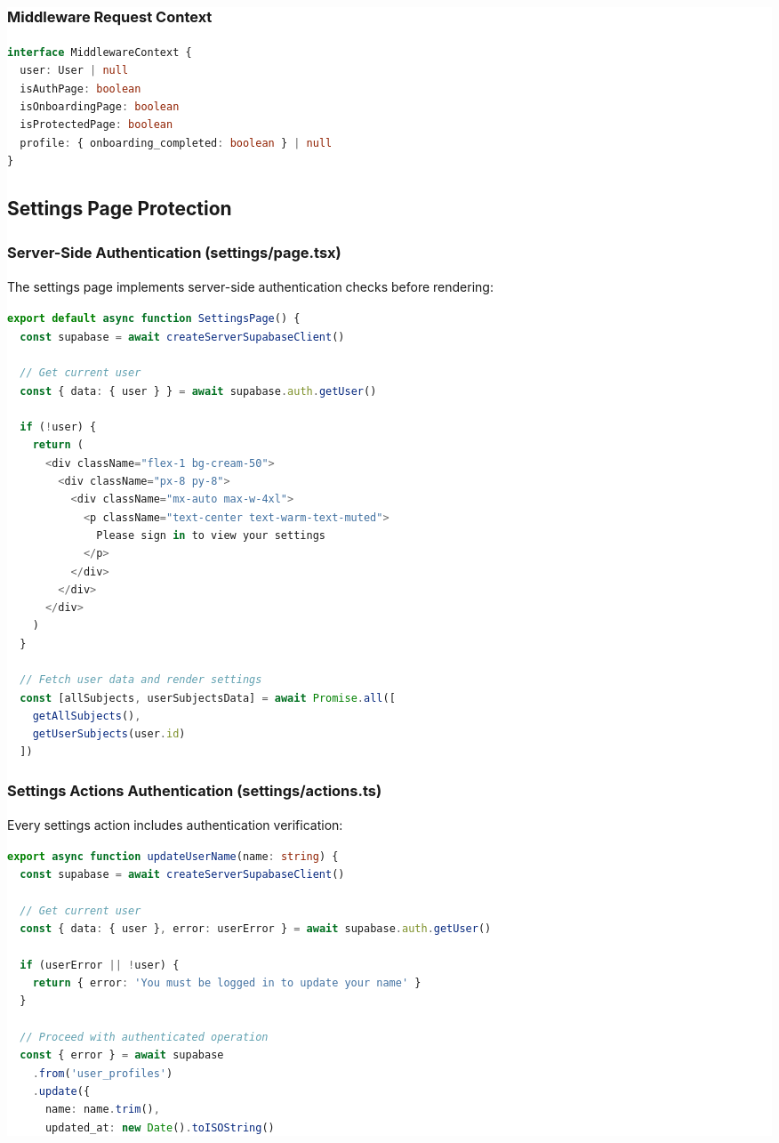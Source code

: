 ### Middleware Request Context
```typescript
interface MiddlewareContext {
  user: User | null
  isAuthPage: boolean
  isOnboardingPage: boolean
  isProtectedPage: boolean
  profile: { onboarding_completed: boolean } | null
}
```

## Settings Page Protection

### Server-Side Authentication (settings/page.tsx)
The settings page implements server-side authentication checks before rendering:

```typescript
export default async function SettingsPage() {
  const supabase = await createServerSupabaseClient()
  
  // Get current user
  const { data: { user } } = await supabase.auth.getUser()
  
  if (!user) {
    return (
      <div className="flex-1 bg-cream-50">
        <div className="px-8 py-8">
          <div className="mx-auto max-w-4xl">
            <p className="text-center text-warm-text-muted">
              Please sign in to view your settings
            </p>
          </div>
        </div>
      </div>
    )
  }
  
  // Fetch user data and render settings
  const [allSubjects, userSubjectsData] = await Promise.all([
    getAllSubjects(),
    getUserSubjects(user.id)
  ])
```

### Settings Actions Authentication (settings/actions.ts)
Every settings action includes authentication verification:

```typescript
export async function updateUserName(name: string) {
  const supabase = await createServerSupabaseClient()
  
  // Get current user
  const { data: { user }, error: userError } = await supabase.auth.getUser()
  
  if (userError || !user) {
    return { error: 'You must be logged in to update your name' }
  }
  
  // Proceed with authenticated operation
  const { error } = await supabase
    .from('user_profiles')
    .update({ 
      name: name.trim(),
      updated_at: new Date().toISOString()
```
